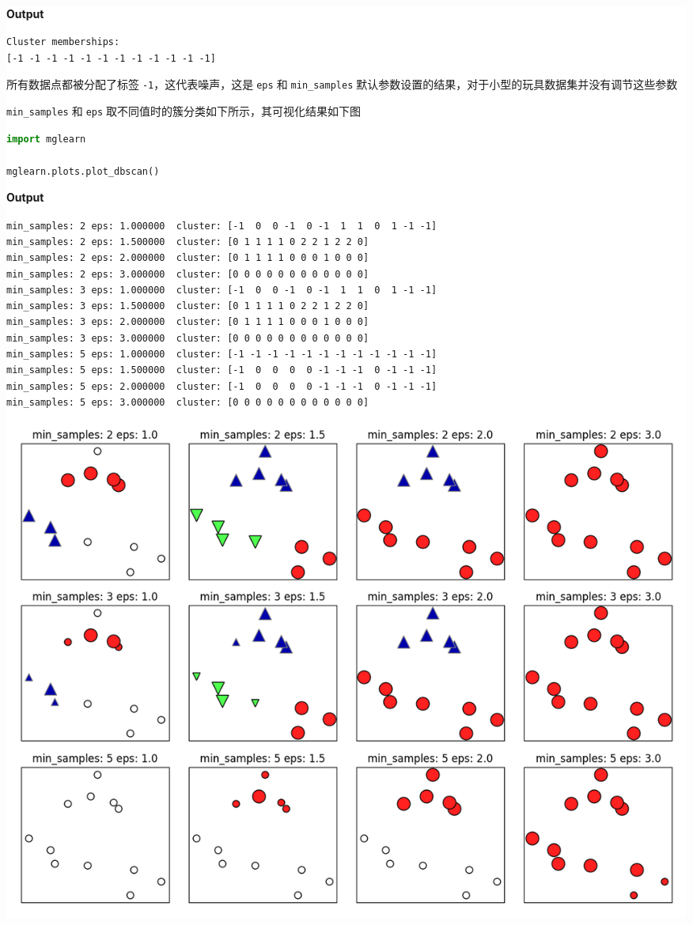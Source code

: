 **Output**

```console
Cluster memberships:
[-1 -1 -1 -1 -1 -1 -1 -1 -1 -1 -1 -1]
```

所有数据点都被分配了标签 `-1`，这代表噪声，这是 `eps` 和 `min_samples` 默认参数设置的结果，对于小型的玩具数据集并没有调节这些参数

`min_samples` 和 `eps` 取不同值时的簇分类如下所示，其可视化结果如下图

```python
import mglearn

mglearn.plots.plot_dbscan()
```

**Output**

```console
min_samples: 2 eps: 1.000000  cluster: [-1  0  0 -1  0 -1  1  1  0  1 -1 -1]
min_samples: 2 eps: 1.500000  cluster: [0 1 1 1 1 0 2 2 1 2 2 0]
min_samples: 2 eps: 2.000000  cluster: [0 1 1 1 1 0 0 0 1 0 0 0]
min_samples: 2 eps: 3.000000  cluster: [0 0 0 0 0 0 0 0 0 0 0 0]
min_samples: 3 eps: 1.000000  cluster: [-1  0  0 -1  0 -1  1  1  0  1 -1 -1]
min_samples: 3 eps: 1.500000  cluster: [0 1 1 1 1 0 2 2 1 2 2 0]
min_samples: 3 eps: 2.000000  cluster: [0 1 1 1 1 0 0 0 1 0 0 0]
min_samples: 3 eps: 3.000000  cluster: [0 0 0 0 0 0 0 0 0 0 0 0]
min_samples: 5 eps: 1.000000  cluster: [-1 -1 -1 -1 -1 -1 -1 -1 -1 -1 -1 -1]
min_samples: 5 eps: 1.500000  cluster: [-1  0  0  0  0 -1 -1 -1  0 -1 -1 -1]
min_samples: 5 eps: 2.000000  cluster: [-1  0  0  0  0 -1 -1 -1  0 -1 -1 -1]
min_samples: 5 eps: 3.000000  cluster: [0 0 0 0 0 0 0 0 0 0 0 0]
```

![DBSCAN Blobs Datasets](figures/l35/l35-DBSCAN-Blobs-Datasets.png)
